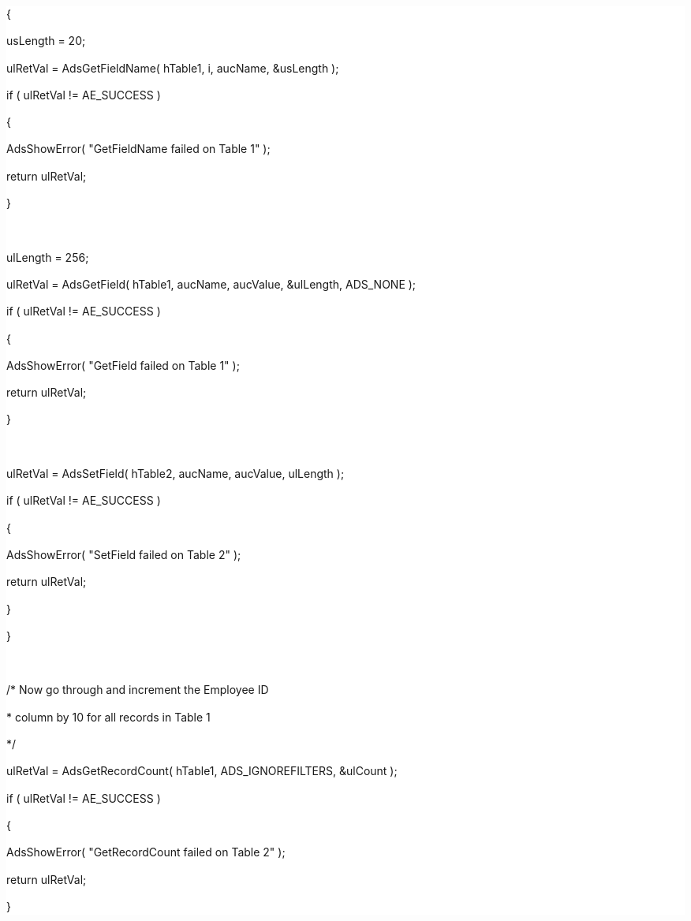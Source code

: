 {

usLength = 20;

ulRetVal = AdsGetFieldName( hTable1, i, aucName, &usLength );

if ( ulRetVal != AE\_SUCCESS )

{

AdsShowError( "GetFieldName failed on Table 1" );

return ulRetVal;

}

 

ulLength = 256;

ulRetVal = AdsGetField( hTable1, aucName, aucValue, &ulLength, ADS\_NONE );

if ( ulRetVal != AE\_SUCCESS )

{

AdsShowError( "GetField failed on Table 1" );

return ulRetVal;

}

 

ulRetVal = AdsSetField( hTable2, aucName, aucValue, ulLength );

if ( ulRetVal != AE\_SUCCESS )

{

AdsShowError( "SetField failed on Table 2" );

return ulRetVal;

}

}

 

/\* Now go through and increment the Employee ID

\* column by 10 for all records in Table 1

\*/

ulRetVal = AdsGetRecordCount( hTable1, ADS\_IGNOREFILTERS, &ulCount );

if ( ulRetVal != AE\_SUCCESS )

{

AdsShowError( "GetRecordCount failed on Table 2" );

return ulRetVal;

}
